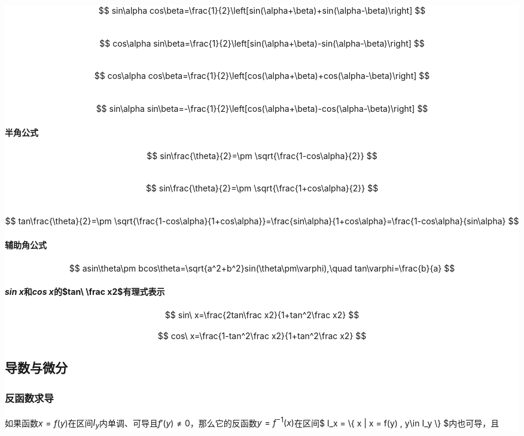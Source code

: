 $$
sin\alpha cos\beta=\frac{1}{2}\left[sin(\alpha+\beta)+sin(\alpha-\beta)\right]
$$
​ 
$$
cos\alpha sin\beta=\frac{1}{2}\left[sin(\alpha+\beta)-sin(\alpha-\beta)\right]
$$
​ 
$$
cos\alpha cos\beta=\frac{1}{2}\left[cos(\alpha+\beta)+cos(\alpha-\beta)\right]
$$
​ 
$$
sin\alpha sin\beta=-\frac{1}{2}\left[cos(\alpha+\beta)-cos(\alpha-\beta)\right]
$$

#### 半角公式

$$
sin\frac{\theta}{2}=\pm \sqrt{\frac{1-cos\alpha}{2}}
$$
​ 
$$
sin\frac{\theta}{2}=\pm \sqrt{\frac{1+cos\alpha}{2}}
$$
​ 
$$
tan\frac{\theta}{2}=\pm \sqrt{\frac{1-cos\alpha}{1+cos\alpha}}=\frac{sin\alpha}{1+cos\alpha}=\frac{1-cos\alpha}{sin\alpha}
$$

#### 辅助角公式

$$
asin\theta\pm bcos\theta=\sqrt{a^2+b^2}sin(\theta\pm\varphi),\quad tan\varphi=\frac{b}{a}
$$

#### $sin\ x$和$cos\ x$的$tan\ \frac x2$有理式表示

$$
sin\ x=\frac{2tan\frac x2}{1+tan^2\frac x2}
$$

$$
cos\ x=\frac{1-tan^2\frac x2}{1+tan^2\frac x2}
$$

## 导数与微分

### 反函数求导

如果函数$x=f(y)$在区间$I_y$内单调、可导且$f'(y)\ne 0$，那么它的反函数$y=f^{-1}(x)$在区间$
I_x = \\{ x | x = f(y) , y\in I_y \\}
$内也可导，且
